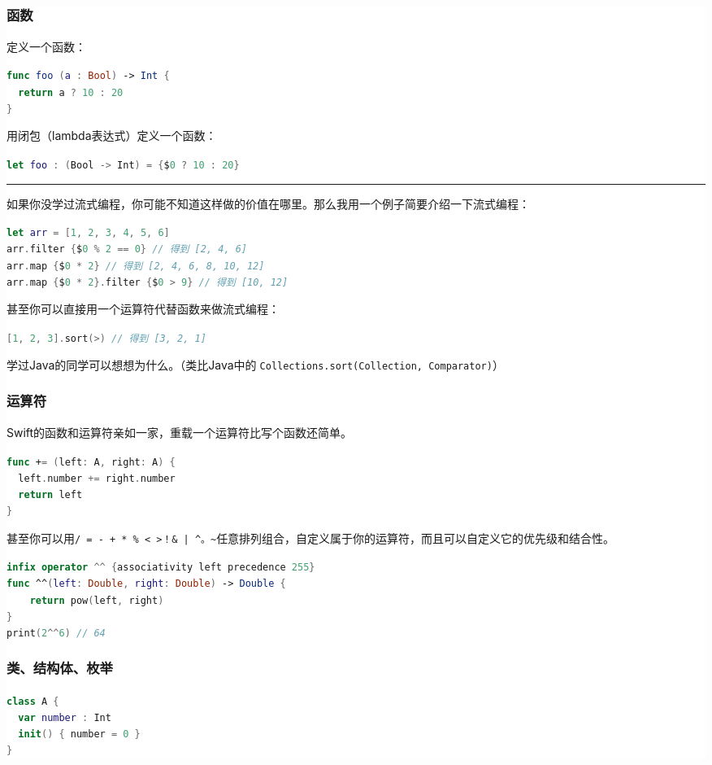 ### 函数

定义一个函数：

```swift
func foo (a : Bool) -> Int {
  return a ? 10 : 20
}
```

用闭包（lambda表达式）定义一个函数：

```swift
let foo : (Bool -> Int) = {$0 ? 10 : 20}
```

---

如果你没学过流式编程，你可能不知道这样做的价值在哪里。那么我用一个例子简要介绍一下流式编程：

```swift
let arr = [1, 2, 3, 4, 5, 6]
arr.filter {$0 % 2 == 0} // 得到 [2, 4, 6]
arr.map {$0 * 2} // 得到 [2, 4, 6, 8, 10, 12]
arr.map {$0 * 2}.filter {$0 > 9} // 得到 [10, 12]
```

甚至你可以直接用一个运算符代替函数来做流式编程：

```swift
[1, 2, 3].sort(>) // 得到 [3, 2, 1]
```

学过Java的同学可以想想为什么。（类比Java中的 `Collections.sort(Collection, Comparator)`）

### 运算符

Swift的函数和运算符亲如一家，重载一个运算符比写个函数还简单。

```swift
func += (left: A, right: A) {
  left.number += right.number
  return left
}
```

甚至你可以用`/ = - + * % < >！& | ^。~`任意排列组合，自定义属于你的运算符，而且可以自定义它的优先级和结合性。

```swift
infix operator ^^ {associativity left precedence 255}
func ^^(left: Double, right: Double) -> Double {
    return pow(left, right)
}
print(2^^6) // 64
```

### 类、结构体、枚举

```swift
class A {
  var number : Int
  init() { number = 0 }
}
```
